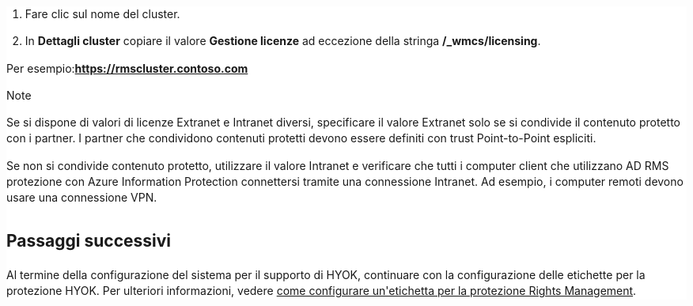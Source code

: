1. Fare clic sul nome del cluster.
 
1. In **Dettagli cluster** copiare il valore **Gestione licenze** ad eccezione della stringa **/_wmcs/licensing**. 

Per esempio:**https://rmscluster.contoso.com** 
    
> [!NOTE]
> Se si dispone di valori di licenze Extranet e Intranet diversi, specificare il valore Extranet solo se si condivide il contenuto protetto con i partner. I partner che condividono contenuti protetti devono essere definiti con trust Point-to-Point espliciti. 
> 
> Se non si condivide contenuto protetto, utilizzare il valore Intranet e verificare che tutti i computer client che utilizzano AD RMS protezione con Azure Information Protection connettersi tramite una connessione Intranet. Ad esempio, i computer remoti devono usare una connessione VPN.
> 

## <a name="next-steps"></a>Passaggi successivi

Al termine della configurazione del sistema per il supporto di HYOK, continuare con la configurazione delle etichette per la protezione HYOK. Per ulteriori informazioni, vedere [come configurare un'etichetta per la protezione Rights Management](configure-policy-protection.md).
